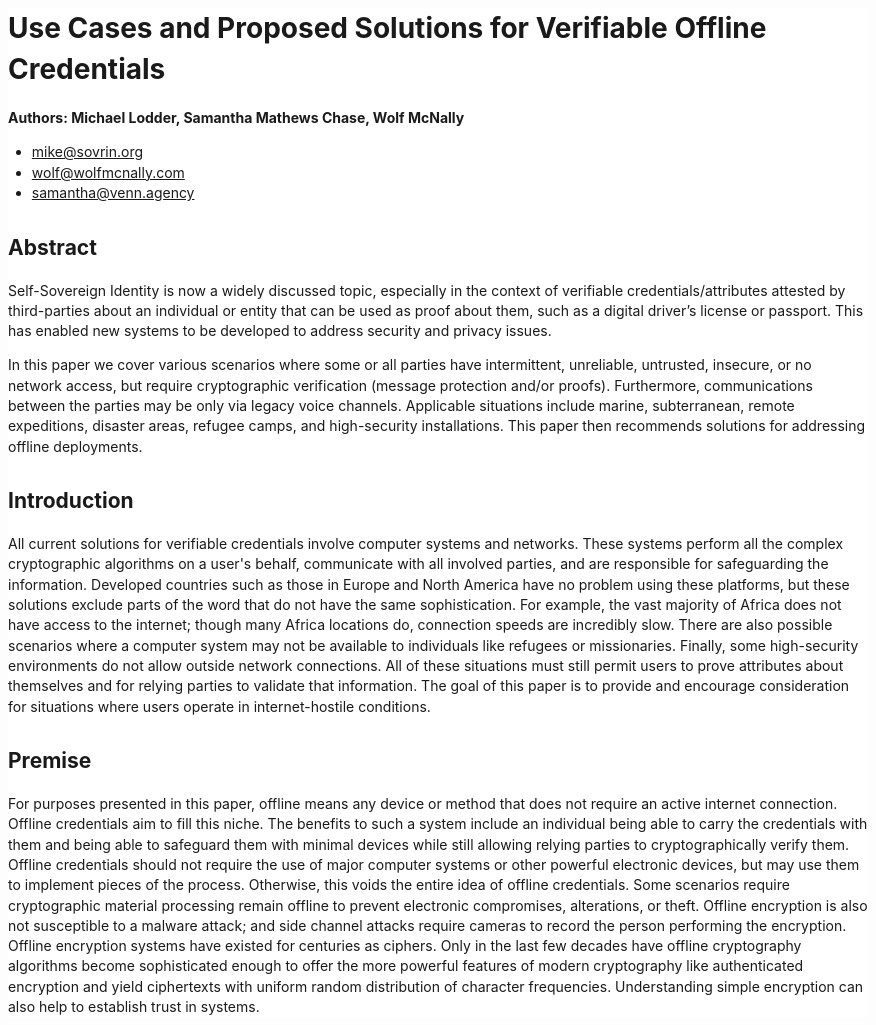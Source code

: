 # Use Cases and Proposed Solutions for Verifiable Offline Credentials

**Authors: Michael Lodder, Samantha Mathews Chase, Wolf McNally**

- mike@sovrin.org
- wolf@wolfmcnally.com
- samantha@venn.agency

## Abstract
Self-Sovereign Identity is now a widely discussed topic, especially in the context of verifiable credentials/attributes attested by third-parties about an individual or entity that can be used as proof about them, such as a digital driver’s license or passport. This has enabled new systems to be developed to address security and privacy issues.

In this paper we cover various scenarios where some or all parties have intermittent, unreliable, untrusted, insecure, or no network access, but require cryptographic verification (message protection and/or proofs). Furthermore, communications between the parties may be only via legacy voice channels. Applicable situations include marine, subterranean, remote expeditions, disaster areas, refugee camps, and high-security installations. This paper then recommends solutions for addressing offline deployments.

## Introduction
All current solutions for verifiable credentials involve computer systems and networks. These systems perform all the complex cryptographic algorithms on a user's behalf, communicate with all involved parties, and are responsible for safeguarding the information. Developed countries such as those in Europe and North America have no problem using these platforms, but these solutions exclude parts of the word that do not have the same sophistication. For example, the vast majority of Africa does not have access to the internet; though many Africa locations do, connection speeds are incredibly slow. There are also possible scenarios where a computer system may not be available to individuals like refugees or missionaries. Finally, some high-security environments do not allow outside network connections. All of these situations must still permit users to prove attributes about themselves and for relying parties to validate that information. The goal of this paper is to provide and encourage consideration for situations where users operate in internet-hostile conditions.

## Premise
For purposes presented in this paper, offline means any device or method that does not require an active internet connection. Offline credentials aim to fill this niche. The benefits to such a system include an individual being able to carry the credentials with them and being able to safeguard them with minimal devices while still allowing relying parties to cryptographically verify them. Offline credentials should not require the use of major computer systems or other powerful electronic devices, but may use them to implement pieces of the process. Otherwise, this voids the entire idea of offline credentials. Some scenarios require cryptographic material processing remain offline to prevent electronic compromises, alterations, or theft. Offline encryption is also not susceptible to a malware attack; and side channel attacks require cameras to record the person performing the encryption. Offline encryption systems have existed for centuries as ciphers. Only in the last few decades have offline cryptography algorithms become sophisticated enough to offer the more powerful features of modern cryptography like authenticated encryption and yield ciphertexts with uniform random distribution of character frequencies. Understanding simple encryption can also help to establish trust in systems.
